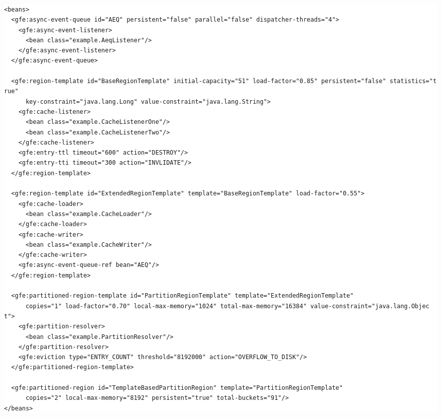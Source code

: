 </div>

<div class="listingblock">

<div class="content">

``` highlight
<beans>
  <gfe:async-event-queue id="AEQ" persistent="false" parallel="false" dispatcher-threads="4">
    <gfe:async-event-listener>
      <bean class="example.AeqListener"/>
    </gfe:async-event-listener>
  </gfe:async-event-queue>

  <gfe:region-template id="BaseRegionTemplate" initial-capacity="51" load-factor="0.85" persistent="false" statistics="true"
      key-constraint="java.lang.Long" value-constraint="java.lang.String">
    <gfe:cache-listener>
      <bean class="example.CacheListenerOne"/>
      <bean class="example.CacheListenerTwo"/>
    </gfe:cache-listener>
    <gfe:entry-ttl timeout="600" action="DESTROY"/>
    <gfe:entry-tti timeout="300 action="INVLIDATE"/>
  </gfe:region-template>

  <gfe:region-template id="ExtendedRegionTemplate" template="BaseRegionTemplate" load-factor="0.55">
    <gfe:cache-loader>
      <bean class="example.CacheLoader"/>
    </gfe:cache-loader>
    <gfe:cache-writer>
      <bean class="example.CacheWriter"/>
    </gfe:cache-writer>
    <gfe:async-event-queue-ref bean="AEQ"/>
  </gfe:region-template>

  <gfe:partitioned-region-template id="PartitionRegionTemplate" template="ExtendedRegionTemplate"
      copies="1" load-factor="0.70" local-max-memory="1024" total-max-memory="16384" value-constraint="java.lang.Object">
    <gfe:partition-resolver>
      <bean class="example.PartitionResolver"/>
    </gfe:partition-resolver>
    <gfe:eviction type="ENTRY_COUNT" threshold="8192000" action="OVERFLOW_TO_DISK"/>
  </gfe:partitioned-region-template>

  <gfe:partitioned-region id="TemplateBasedPartitionRegion" template="PartitionRegionTemplate"
      copies="2" local-max-memory="8192" persistent="true" total-buckets="91"/>
</beans>
```

</div>

</div>
